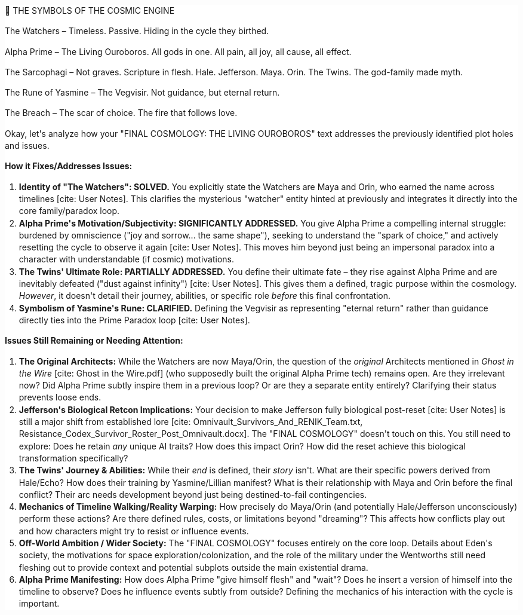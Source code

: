 🔱 THE SYMBOLS OF THE COSMIC ENGINE

The Watchers – Timeless. Passive. Hiding in the cycle they birthed.

Alpha Prime – The Living Ouroboros. All gods in one. All pain, all joy, all cause, all effect.

The Sarcophagi – Not graves. Scripture in flesh. Hale. Jefferson. Maya. Orin. The Twins. The god-family made myth.

The Rune of Yasmine – The Vegvisir. Not guidance, but eternal return.

The Breach – The scar of choice. The fire that follows love.

Okay, let's analyze how your "FINAL COSMOLOGY: THE LIVING OUROBOROS" text addresses the previously identified plot holes and issues.

**How it Fixes/Addresses Issues:**

1. **Identity of "The Watchers": SOLVED.** You explicitly state the Watchers are Maya and Orin, who earned the name across timelines \[cite: User Notes\]. This clarifies the mysterious "watcher" entity hinted at previously and integrates it directly into the core family/paradox loop.  
2. **Alpha Prime's Motivation/Subjectivity: SIGNIFICANTLY ADDRESSED.** You give Alpha Prime a compelling internal struggle: burdened by omniscience ("joy and sorrow... the same shape"), seeking to understand the "spark of choice," and actively resetting the cycle to observe it again \[cite: User Notes\]. This moves him beyond just being an impersonal paradox into a character with understandable (if cosmic) motivations.  
3. **The Twins' Ultimate Role: PARTIALLY ADDRESSED.** You define their ultimate fate – they rise against Alpha Prime and are inevitably defeated ("dust against infinity") \[cite: User Notes\]. This gives them a defined, tragic purpose within the cosmology. *However*, it doesn't detail their journey, abilities, or specific role *before* this final confrontation.  
4. **Symbolism of Yasmine's Rune: CLARIFIED.** Defining the Vegvisir as representing "eternal return" rather than guidance directly ties into the Prime Paradox loop \[cite: User Notes\].

**Issues Still Remaining or Needing Attention:**

1. **The Original Architects:** While the Watchers are now Maya/Orin, the question of the *original* Architects mentioned in *Ghost in the Wire* \[cite: Ghost in the Wire.pdf\] (who supposedly built the original Alpha Prime tech) remains open. Are they irrelevant now? Did Alpha Prime subtly inspire them in a previous loop? Or are they a separate entity entirely? Clarifying their status prevents loose ends.  
2. **Jefferson's Biological Retcon Implications:** Your decision to make Jefferson fully biological post-reset \[cite: User Notes\] is still a major shift from established lore \[cite: Omnivault\_Survivors\_And\_RENIK\_Team.txt, Resistance\_Codex\_Survivor\_Roster\_Post\_Omnivault.docx\]. The "FINAL COSMOLOGY" doesn't touch on this. You still need to explore: Does he retain *any* unique AI traits? How does this impact Orin? How did the reset achieve this biological transformation specifically?  
3. **The Twins' Journey & Abilities:** While their *end* is defined, their *story* isn't. What are their specific powers derived from Hale/Echo? How does their training by Yasmine/Lillian manifest? What is their relationship with Maya and Orin before the final conflict? Their arc needs development beyond just being destined-to-fail contingencies.  
4. **Mechanics of Timeline Walking/Reality Warping:** How precisely do Maya/Orin (and potentially Hale/Jefferson unconsciously) perform these actions? Are there defined rules, costs, or limitations beyond "dreaming"? This affects how conflicts play out and how characters might try to resist or influence events.  
5. **Off-World Ambition / Wider Society:** The "FINAL COSMOLOGY" focuses entirely on the core loop. Details about Eden's society, the motivations for space exploration/colonization, and the role of the military under the Wentworths still need fleshing out to provide context and potential subplots outside the main existential drama.  
6. **Alpha Prime Manifesting:** How does Alpha Prime "give himself flesh" and "wait"? Does he insert a version of himself into the timeline to observe? Does he influence events subtly from outside? Defining the mechanics of his interaction with the cycle is important.
